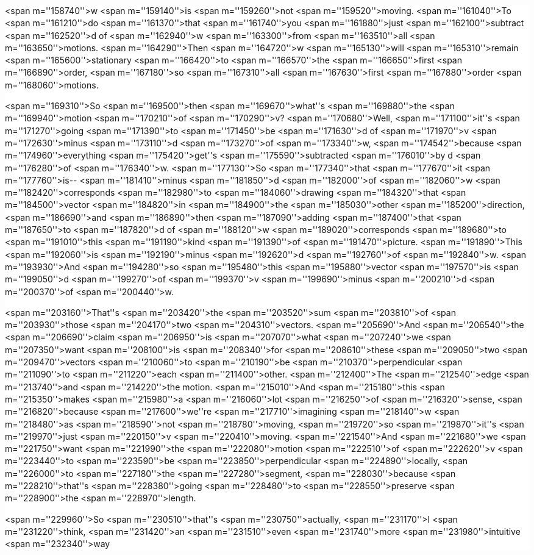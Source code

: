   <span m=''158740''>w</span> <span m=''159140''>is</span> <span m=''159260''>not</span>
  <span m=''159520''>moving.</span> <span m=''161040''>To</span> <span m=''161210''>do</span>
  <span m=''161370''>that</span> <span m=''161740''>you</span> <span m=''161880''>just</span>
  <span m=''162100''>subtract</span> <span m=''162520''>d of</span> <span m=''162940''>w</span>
  <span m=''163300''>from</span> <span m=''163510''>all</span> <span m=''163650''>motions.</span>
  <span m=''164290''>Then</span> <span m=''164720''>w</span> <span m=''165130''>will</span>
  <span m=''165310''>remain</span> <span m=''165600''>stationary</span> <span m=''166420''>to</span>
  <span m=''166570''>the</span> <span m=''166650''>first</span> <span m=''166890''>order,</span>
  <span m=''167180''>so</span> <span m=''167310''>all</span> <span m=''167630''>first</span>
  <span m=''167880''>order</span> <span m=''168060''>motions.</span> </p><p><span
  m=''169310''>So</span> <span m=''169500''>then</span> <span m=''169670''>what''s</span>
  <span m=''169880''>the</span> <span m=''169940''>motion</span> <span m=''170210''>of</span>
  <span m=''170290''>v?</span> <span m=''170680''>Well,</span> <span m=''171100''>it''s</span>
  <span m=''171270''>going</span> <span m=''171390''>to</span> <span m=''171450''>be</span>
  <span m=''171630''>d of</span> <span m=''171970''>v</span> <span m=''172630''>minus</span>
  <span m=''173110''>d</span> <span m=''173270''>of</span> <span m=''173340''>w,</span>
  <span m=''174542''>because</span> <span m=''174960''>everything</span> <span m=''175420''>get''s</span>
  <span m=''175590''>subtracted</span> <span m=''176010''>by d</span> <span m=''176280''>of</span>
  <span m=''176340''>w.</span> <span m=''177130''>So</span> <span m=''177340''>that</span>
  <span m=''177670''>it</span> <span m=''177760''>is--</span> <span m=''181410''>minus</span>
  <span m=''181850''>d</span> <span m=''182000''>of</span> <span m=''182060''>w</span>
  <span m=''182420''>corresponds</span> <span m=''182980''>to</span> <span m=''184060''>drawing</span>
  <span m=''184320''>that</span> <span m=''184500''>vector</span> <span m=''184820''>in</span>
  <span m=''184900''>the</span> <span m=''185030''>other</span> <span m=''185200''>direction,</span>
  <span m=''186690''>and</span> <span m=''186890''>then</span> <span m=''187090''>adding</span>
  <span m=''187400''>that</span> <span m=''187650''>to</span> <span m=''187820''>d
  of</span> <span m=''188120''>w</span> <span m=''189020''>corresponds</span> <span
  m=''189680''>to</span> <span m=''191010''>this</span> <span m=''191190''>kind</span>
  <span m=''191390''>of</span> <span m=''191470''>picture.</span> <span m=''191890''>This</span>
  <span m=''192060''>is</span> <span m=''192190''>minus</span> <span m=''192620''>d</span>
  <span m=''192760''>of</span> <span m=''192840''>w.</span> <span m=''193930''>And</span>
  <span m=''194280''>so</span> <span m=''195480''>this</span> <span m=''195880''>vector</span>
  <span m=''197570''>is</span> <span m=''199050''>d</span> <span m=''199270''>of</span>
  <span m=''199370''>v</span> <span m=''199690''>minus</span> <span m=''200210''>d</span>
  <span m=''200370''>of</span> <span m=''200440''>w.</span> </p><p><span m=''203160''>That''s</span>
  <span m=''203420''>the</span> <span m=''203520''>sum</span> <span m=''203810''>of</span>
  <span m=''203930''>those</span> <span m=''204170''>two</span> <span m=''204310''>vectors.</span>
  <span m=''205690''>And</span> <span m=''206540''>the</span> <span m=''206690''>claim</span>
  <span m=''206950''>is</span> <span m=''207070''>what</span> <span m=''207240''>we</span>
  <span m=''207350''>want</span> <span m=''208100''>is</span> <span m=''208340''>for</span>
  <span m=''208610''>these</span> <span m=''209050''>two</span> <span m=''209470''>vectors</span>
  <span m=''210060''>to</span> <span m=''210190''>be</span> <span m=''210370''>perpendicular</span>
  <span m=''211090''>to</span> <span m=''211220''>each</span> <span m=''211400''>other.</span>
  <span m=''212400''>The</span> <span m=''212540''>edge</span> <span m=''213740''>and</span>
  <span m=''214220''>the motion.</span> <span m=''215010''>And</span> <span m=''215180''>this</span>
  <span m=''215350''>makes</span> <span m=''215980''>a</span> <span m=''216060''>lot</span>
  <span m=''216250''>of</span> <span m=''216320''>sense,</span> <span m=''216820''>because</span>
  <span m=''217600''>we''re</span> <span m=''217710''>imagining</span> <span m=''218140''>w</span>
  <span m=''218480''>as</span> <span m=''218590''>not</span> <span m=''218780''>moving,</span>
  <span m=''219720''>so</span> <span m=''219870''>it''s</span> <span m=''219970''>just</span>
  <span m=''220150''>v</span> <span m=''220410''>moving.</span> <span m=''221540''>And</span>
  <span m=''221680''>we</span> <span m=''221750''>want</span> <span m=''221990''>the</span>
  <span m=''222080''>motion</span> <span m=''222510''>of</span> <span m=''222620''>v</span>
  <span m=''223440''>to</span> <span m=''223590''>be</span> <span m=''223850''>perpendicular</span>
  <span m=''224890''>locally,</span> <span m=''226000''>to</span> <span m=''227180''>the</span>
  <span m=''227280''>segment,</span> <span m=''228030''>because</span> <span m=''228210''>that''s</span>
  <span m=''228380''>going</span> <span m=''228480''>to</span> <span m=''228550''>preserve</span>
  <span m=''228900''>the</span> <span m=''228970''>length.</span> </p><p><span m=''229960''>So</span>
  <span m=''230510''>that''s</span> <span m=''230750''>actually,</span> <span m=''231170''>I</span>
  <span m=''231220''>think,</span> <span m=''231420''>an</span> <span m=''231510''>even</span>
  <span m=''231740''>more</span> <span m=''231980''>intuitive</span> <span m=''232340''>way</span>